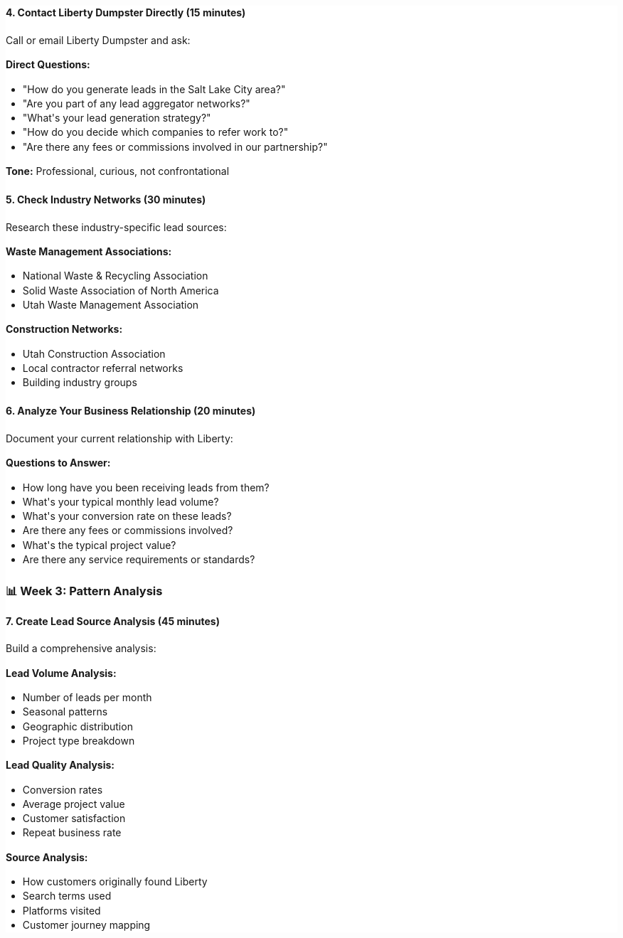 #### **4. Contact Liberty Dumpster Directly (15 minutes)**
Call or email Liberty Dumpster and ask:

**Direct Questions:**
- "How do you generate leads in the Salt Lake City area?"
- "Are you part of any lead aggregator networks?"
- "What's your lead generation strategy?"
- "How do you decide which companies to refer work to?"
- "Are there any fees or commissions involved in our partnership?"

**Tone:** Professional, curious, not confrontational

#### **5. Check Industry Networks (30 minutes)**
Research these industry-specific lead sources:

**Waste Management Associations:**
- National Waste & Recycling Association
- Solid Waste Association of North America
- Utah Waste Management Association

**Construction Networks:**
- Utah Construction Association
- Local contractor referral networks
- Building industry groups

#### **6. Analyze Your Business Relationship (20 minutes)**
Document your current relationship with Liberty:

**Questions to Answer:**
- How long have you been receiving leads from them?
- What's your typical monthly lead volume?
- What's your conversion rate on these leads?
- Are there any fees or commissions involved?
- What's the typical project value?
- Are there any service requirements or standards?

### 📊 **Week 3: Pattern Analysis**

#### **7. Create Lead Source Analysis (45 minutes)**
Build a comprehensive analysis:

**Lead Volume Analysis:**
- Number of leads per month
- Seasonal patterns
- Geographic distribution
- Project type breakdown

**Lead Quality Analysis:**
- Conversion rates
- Average project value
- Customer satisfaction
- Repeat business rate

**Source Analysis:**
- How customers originally found Liberty
- Search terms used
- Platforms visited
- Customer journey mapping
